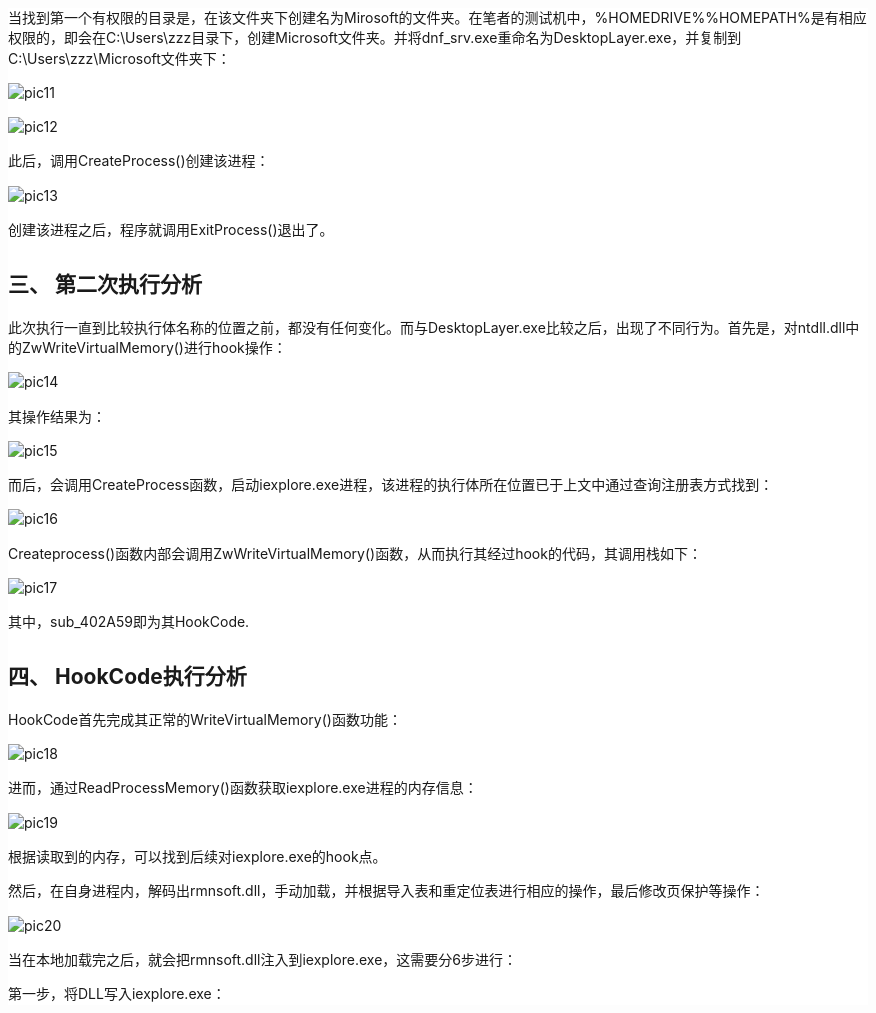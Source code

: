 当找到第一个有权限的目录是，在该文件夹下创建名为Mirosoft的文件夹。在笔者的测试机中，%HOMEDRIVE%%HOMEPATH%是有相应权限的，即会在C:\Users\zzz目录下，创建Microsoft文件夹。并将dnf_srv.exe重命名为DesktopLayer.exe，并复制到C:\Users\zzz\Microsoft文件夹下：

![pic11](http://drops.javaweb.org/uploads/images/2a8496349004817339ed9cba0704de93ac59ce1b.jpg)

![pic12](http://drops.javaweb.org/uploads/images/5d37e1bd6caf2769bae757f842957a41b0d082af.jpg)

此后，调用CreateProcess()创建该进程：

![pic13](http://drops.javaweb.org/uploads/images/eb0b339a2d7cdd08de80e64ed21f5ea25f1ed97f.jpg)

创建该进程之后，程序就调用ExitProcess()退出了。

三、 第二次执行分析
----------

此次执行一直到比较执行体名称的位置之前，都没有任何变化。而与DesktopLayer.exe比较之后，出现了不同行为。首先是，对ntdll.dll中的ZwWriteVirtualMemory()进行hook操作：

![pic14](http://drops.javaweb.org/uploads/images/18529906be45a12d9996c23903b63cb4dd65f65a.jpg)

其操作结果为：

![pic15](http://drops.javaweb.org/uploads/images/987a1e016207e1b611e93ec79f063346a49272b4.jpg)

而后，会调用CreateProcess函数，启动iexplore.exe进程，该进程的执行体所在位置已于上文中通过查询注册表方式找到：

![pic16](http://drops.javaweb.org/uploads/images/7e667c0106a9ff7c55903a7a6427919dcd11f1e3.jpg)

Createprocess()函数内部会调用ZwWriteVirtualMemory()函数，从而执行其经过hook的代码，其调用栈如下：

![pic17](http://drops.javaweb.org/uploads/images/bd32bce71c5a059e50b15c495d2fcda165f29a0a.jpg)

其中，sub_402A59即为其HookCode.

四、 HookCode执行分析
---------------

HookCode首先完成其正常的WriteVirtualMemory()函数功能：

![pic18](http://drops.javaweb.org/uploads/images/6e62f75dfa1abd30aa6a21034a02528e53846438.jpg)

进而，通过ReadProcessMemory()函数获取iexplore.exe进程的内存信息：

![pic19](http://drops.javaweb.org/uploads/images/bef139fd37c2e0f555c3ff3064ac6987f27d5e33.jpg)

根据读取到的内存，可以找到后续对iexplore.exe的hook点。

然后，在自身进程内，解码出rmnsoft.dll，手动加载，并根据导入表和重定位表进行相应的操作，最后修改页保护等操作：

![pic20](http://drops.javaweb.org/uploads/images/588f1b2a00c42991c71d4adb35f4e4f771a1e060.jpg)

当在本地加载完之后，就会把rmnsoft.dll注入到iexplore.exe，这需要分6步进行：

第一步，将DLL写入iexplore.exe：
